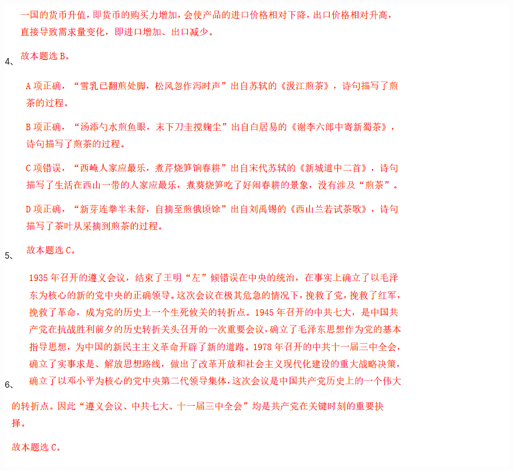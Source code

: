 4、![image-20211023143948490](每日一练错题/image-20211023143948490.png)

5、![image-20211023143956619](每日一练错题/image-20211023143956619.png)

6、![image-20211023144004875](每日一练错题/image-20211023144004875.png)

​     ![image-20211023144013427](每日一练错题/image-20211023144013427.png)
